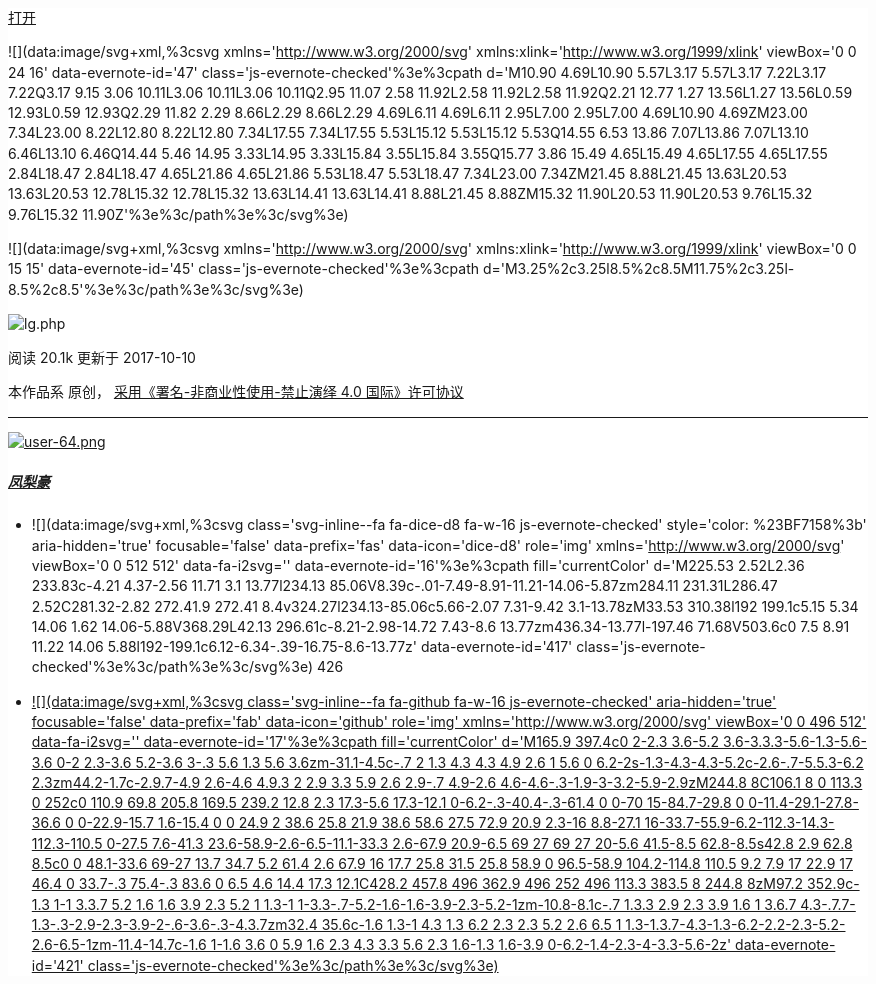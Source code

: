 [ 打开](https://googleads.g.doubleclick.net/aclk?sa=L&ai=CpcGtKuc5X7v_K5Xr9QWpr5LgCKiI5K5Vt_ec1uoIwI23ARABIJHX2UdgnQHIAQGpAvOidymZT4M-qAMByAPDBKoE2AFP0J-duqUqKwNS6lODzfs85OrO0SJrv0xfK_m3072SW6pDN-CtBlthW9rnxTYPZUpp7eSiLD5-aUGI3tjWt-azL8xaYPI23VKBz9fYdhICopHOxug5BmDr0fK6r7PiwsJYnKLtfPj_F1uobYllJ1QDpl7UVtgZG1AHUbRAT5G8pFt6OMa7LzYkgTy-ctwIGYh08QfIDBjRNv82S6JVamPt0QX4jtr7JGsqkh9JjWZYFyXsHYTOHtwyuGPAbr-7yS8TDoO5Z4NXZX141b1hOVSWNiB4AuX9gILABLS60dyXAqAGUYAHr_iwKKgHjs4bqAfVyRuoB5PYG6gHugaoB_DZG6gH8tkbqAemvhuoB-zVG6gH89EbqAfs1RuoB5bYG6gHwtob2AcB0ggHCIBhEAEYH7EJPpC1KjxzZEKACgGYCwHICwHYEwmIFAI&ae=1&num=1&sig=AOD64_1uaXrlYuaEzOvayOVcpXkQODA-5A&client=ca-pub-6330872677300335&nb=8&adurl=https://ceshiren.com%3Fgclid%3DEAIaIQobChMIu7zOvJSh6wIVlXW9Ch2plwSMEAEYASAAEgKzsPD_BwE)

![](data:image/svg+xml,%3csvg xmlns='http://www.w3.org/2000/svg' xmlns:xlink='http://www.w3.org/1999/xlink' viewBox='0 0 24 16' data-evernote-id='47' class='js-evernote-checked'%3e%3cpath d='M10.90 4.69L10.90 5.57L3.17 5.57L3.17 7.22L3.17 7.22Q3.17 9.15 3.06 10.11L3.06 10.11L3.06 10.11Q2.95 11.07 2.58 11.92L2.58 11.92L2.58 11.92Q2.21 12.77 1.27 13.56L1.27 13.56L0.59 12.93L0.59 12.93Q2.29 11.82 2.29 8.66L2.29 8.66L2.29 4.69L6.11 4.69L6.11 2.95L7.00 2.95L7.00 4.69L10.90 4.69ZM23.00 7.34L23.00 8.22L12.80 8.22L12.80 7.34L17.55 7.34L17.55 5.53L15.12 5.53L15.12 5.53Q14.55 6.53 13.86 7.07L13.86 7.07L13.10 6.46L13.10 6.46Q14.44 5.46 14.95 3.33L14.95 3.33L15.84 3.55L15.84 3.55Q15.77 3.86 15.49 4.65L15.49 4.65L17.55 4.65L17.55 2.84L18.47 2.84L18.47 4.65L21.86 4.65L21.86 5.53L18.47 5.53L18.47 7.34L23.00 7.34ZM21.45 8.88L21.45 13.63L20.53 13.63L20.53 12.78L15.32 12.78L15.32 13.63L14.41 13.63L14.41 8.88L21.45 8.88ZM15.32 11.90L20.53 11.90L20.53 9.76L15.32 9.76L15.32 11.90Z'%3e%3c/path%3e%3c/svg%3e)

![](data:image/svg+xml,%3csvg xmlns='http://www.w3.org/2000/svg' xmlns:xlink='http://www.w3.org/1999/xlink' viewBox='0 0 15 15' data-evernote-id='45' class='js-evernote-checked'%3e%3cpath d='M3.25%2c3.25l8.5%2c8.5M11.75%2c3.25l-8.5%2c8.5'%3e%3c/path%3e%3c/svg%3e)

![lg.php](../_resources/b4491705564909da7f9eaf749dbbfbb1.gif)

阅读 20.1k  更新于 2017-10-10

本作品系 原创， [采用《署名-非商业性使用-禁止演绎 4.0 国际》许可协议](https://creativecommons.org/licenses/by-nc-nd/4.0/)

* * *

 [![user-64.png](../_resources/328f423f1e5df4bb6baab3ec84430d81.png)](https://segmentfault.com/u/nius)

#####   [凤梨豪](https://segmentfault.com/u/nius)

- ![](data:image/svg+xml,%3csvg class='svg-inline--fa fa-dice-d8 fa-w-16 js-evernote-checked' style='color: %23BF7158%3b' aria-hidden='true' focusable='false' data-prefix='fas' data-icon='dice-d8' role='img' xmlns='http://www.w3.org/2000/svg' viewBox='0 0 512 512' data-fa-i2svg='' data-evernote-id='16'%3e%3cpath fill='currentColor' d='M225.53 2.52L2.36 233.83c-4.21 4.37-2.56 11.71 3.1 13.77l234.13 85.06V8.39c-.01-7.49-8.91-11.21-14.06-5.87zm284.11 231.31L286.47 2.52C281.32-2.82 272.41.9 272.41 8.4v324.27l234.13-85.06c5.66-2.07 7.31-9.42 3.1-13.78zM33.53 310.38l192 199.1c5.15 5.34 14.06 1.62 14.06-5.88V368.29L42.13 296.61c-8.21-2.98-14.72 7.43-8.6 13.77zm436.34-13.77l-197.46 71.68V503.6c0 7.5 8.91 11.22 14.06 5.88l192-199.1c6.12-6.34-.39-16.75-8.6-13.77z' data-evernote-id='417' class='js-evernote-checked'%3e%3c/path%3e%3c/svg%3e)  426

- [![](data:image/svg+xml,%3csvg class='svg-inline--fa fa-github fa-w-16 js-evernote-checked' aria-hidden='true' focusable='false' data-prefix='fab' data-icon='github' role='img' xmlns='http://www.w3.org/2000/svg' viewBox='0 0 496 512' data-fa-i2svg='' data-evernote-id='17'%3e%3cpath fill='currentColor' d='M165.9 397.4c0 2-2.3 3.6-5.2 3.6-3.3.3-5.6-1.3-5.6-3.6 0-2 2.3-3.6 5.2-3.6 3-.3 5.6 1.3 5.6 3.6zm-31.1-4.5c-.7 2 1.3 4.3 4.3 4.9 2.6 1 5.6 0 6.2-2s-1.3-4.3-4.3-5.2c-2.6-.7-5.5.3-6.2 2.3zm44.2-1.7c-2.9.7-4.9 2.6-4.6 4.9.3 2 2.9 3.3 5.9 2.6 2.9-.7 4.9-2.6 4.6-4.6-.3-1.9-3-3.2-5.9-2.9zM244.8 8C106.1 8 0 113.3 0 252c0 110.9 69.8 205.8 169.5 239.2 12.8 2.3 17.3-5.6 17.3-12.1 0-6.2-.3-40.4-.3-61.4 0 0-70 15-84.7-29.8 0 0-11.4-29.1-27.8-36.6 0 0-22.9-15.7 1.6-15.4 0 0 24.9 2 38.6 25.8 21.9 38.6 58.6 27.5 72.9 20.9 2.3-16 8.8-27.1 16-33.7-55.9-6.2-112.3-14.3-112.3-110.5 0-27.5 7.6-41.3 23.6-58.9-2.6-6.5-11.1-33.3 2.6-67.9 20.9-6.5 69 27 69 27 20-5.6 41.5-8.5 62.8-8.5s42.8 2.9 62.8 8.5c0 0 48.1-33.6 69-27 13.7 34.7 5.2 61.4 2.6 67.9 16 17.7 25.8 31.5 25.8 58.9 0 96.5-58.9 104.2-114.8 110.5 9.2 7.9 17 22.9 17 46.4 0 33.7-.3 75.4-.3 83.6 0 6.5 4.6 14.4 17.3 12.1C428.2 457.8 496 362.9 496 252 496 113.3 383.5 8 244.8 8zM97.2 352.9c-1.3 1-1 3.3.7 5.2 1.6 1.6 3.9 2.3 5.2 1 1.3-1 1-3.3-.7-5.2-1.6-1.6-3.9-2.3-5.2-1zm-10.8-8.1c-.7 1.3.3 2.9 2.3 3.9 1.6 1 3.6.7 4.3-.7.7-1.3-.3-2.9-2.3-3.9-2-.6-3.6-.3-4.3.7zm32.4 35.6c-1.6 1.3-1 4.3 1.3 6.2 2.3 2.3 5.2 2.6 6.5 1 1.3-1.3.7-4.3-1.3-6.2-2.2-2.3-5.2-2.6-6.5-1zm-11.4-14.7c-1.6 1-1.6 3.6 0 5.9 1.6 2.3 4.3 3.3 5.6 2.3 1.6-1.3 1.6-3.9 0-6.2-1.4-2.3-4-3.3-5.6-2z' data-evernote-id='421' class='js-evernote-checked'%3e%3c/path%3e%3c/svg%3e)](https://github.com/rightgenius)